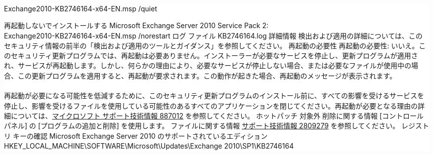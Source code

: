 Exchange2010-KB2746164-x64-EN.msp /quiet</td>
</tr>
<tr class="even">
<td style="border:1px solid black;">再起動しないでインストールする</td>
<td style="border:1px solid black;">Microsoft Exchange Server 2010 Service Pack 2:<br />
Exchange2010-KB2746164-x64-EN.msp /norestart</td>
</tr>
<tr class="odd">
<td style="border:1px solid black;">ログ ファイル</td>
<td style="border:1px solid black;">KB2746164.log</td>
</tr>  
<tr class="even">
<td style="border:1px solid black;">詳細情報</td>
<td style="border:1px solid black;">検出および適用の詳細については、このセキュリティ情報の前半の「検出および適用のツールとガイダンス」を参照してください。</td>
</tr>  
<tr class="odd">
<td style="border:1px solid black;">再起動の必要性</td>
<td style="border:1px solid black;"></td>
</tr>  
<tr class="even">
<td style="border:1px solid black;">再起動の必要性:</td>
<td style="border:1px solid black;">いいえ。このセキュリティ更新プログラムでは、再起動は必要ありません。インストーラーが必要なサービスを停止し、更新プログラムが適用され、サービスが再起動します。しかし、何らかの理由により、必要なサービスが停止しない場合、または必要なファイルが使用中の場合、この更新プログラムを適用すると、再起動が要求されます。この動作が起きた場合、再起動のメッセージが表示されます。<br />
<br />
再起動が必要になる可能性を低減するために、このセキュリティ更新プログラムのインストール前に、すべての影響を受けるサービスを停止し、影響を受けるファイルを使用している可能性のあるすべてのアプリケーションを閉じてください。再起動が必要となる理由の詳細については、<a href="http://support.microsoft.com/kb/887012/ja">マイクロソフト サポート技術情報 887012</a> を参照してください。</td>
</tr>
<tr class="odd">
<td style="border:1px solid black;">ホットパッチ</td>
<td style="border:1px solid black;">対象外</td>
</tr>  
<tr class="even">
<td style="border:1px solid black;">削除に関する情報</td>
<td style="border:1px solid black;">[コントロール パネル] の [プログラムの追加と削除] を使用します。</td>
</tr>  
<tr class="odd">
<td style="border:1px solid black;">ファイルに関する情報</td>
<td style="border:1px solid black;"><a href="http://support.microsoft.com/kb/2809279/ja">サポート技術情報 2809279</a> を参照してください。</td>
</tr>  
<tr class="even">
<td style="border:1px solid black;">レジストリ キーの確認</td>
<td style="border:1px solid black;">Microsoft Exchange Server 2010 のサポートされているエディション<br />
HKEY_LOCAL_MACHINE\SOFTWARE\Microsoft\Updates\Exchange 2010\SP1\KB2746164</td>
</tr>
</tbody>
</table>
<p> </p>
